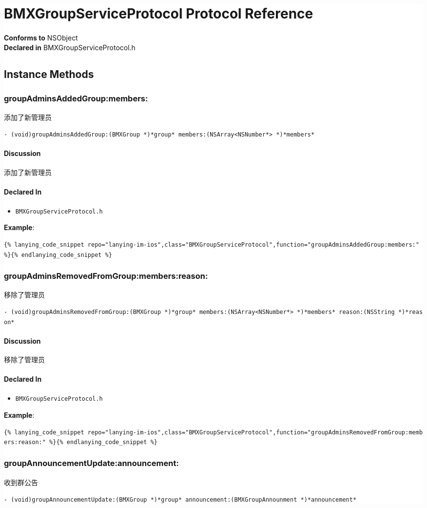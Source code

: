 # BMXGroupServiceProtocol Protocol Reference

  **Conforms to** NSObject  
  **Declared in** BMXGroupServiceProtocol.h  

## Instance Methods

<a name="//api/name/groupAdminsAddedGroup:members:" title="groupAdminsAddedGroup:members:"></a>
### groupAdminsAddedGroup:members:

添加了新管理员

`- (void)groupAdminsAddedGroup:(BMXGroup *)*group* members:(NSArray<NSNumber*> *)*members*`

#### Discussion
添加了新管理员

#### Declared In
* `BMXGroupServiceProtocol.h`

<a name="//api/name/groupAdminsRemovedFromGroup:members:reason:" title="groupAdminsRemovedFromGroup:members:reason:"></a>
**Example**:
```
{% lanying_code_snippet repo="lanying-im-ios",class="BMXGroupServiceProtocol",function="groupAdminsAddedGroup:members:" %}{% endlanying_code_snippet %}
```
### groupAdminsRemovedFromGroup:members:reason:

移除了管理员

`- (void)groupAdminsRemovedFromGroup:(BMXGroup *)*group* members:(NSArray<NSNumber*> *)*members* reason:(NSString *)*reason*`

#### Discussion
移除了管理员

#### Declared In
* `BMXGroupServiceProtocol.h`

<a name="//api/name/groupAnnouncementUpdate:announcement:" title="groupAnnouncementUpdate:announcement:"></a>
**Example**:
```
{% lanying_code_snippet repo="lanying-im-ios",class="BMXGroupServiceProtocol",function="groupAdminsRemovedFromGroup:members:reason:" %}{% endlanying_code_snippet %}
```
### groupAnnouncementUpdate:announcement:

收到群公告

`- (void)groupAnnouncementUpdate:(BMXGroup *)*group* announcement:(BMXGroupAnnounment *)*announcement*`
